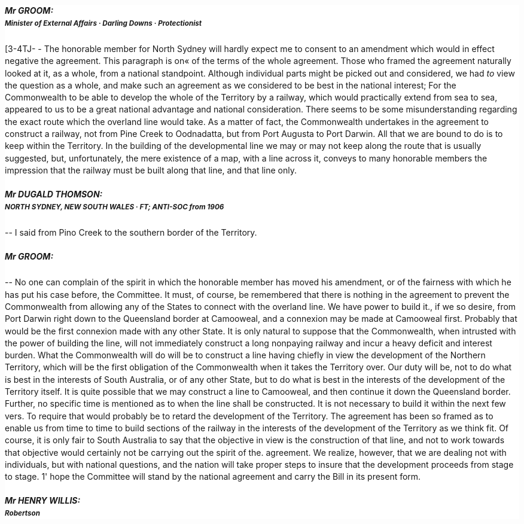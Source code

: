 ##### Mr GROOM:<br><small class="text-muted">Minister of External Affairs &middot; Darling Downs &middot; Protectionist</small>

[3-4TJ- - The honorable member for North Sydney will hardly expect me to consent to an amendment which would in effect negative the agreement. This paragraph is on« of the terms of the whole agreement. Those who framed the agreement naturally looked at it, as a whole, from a national standpoint. Although individual parts might be picked out and considered, we had  *to*  view the question as a whole, and make such an agreement as we considered to be best in the national interest; For the Commonwealth to be able to develop the whole of the Territory by a railway, which would practically extend from sea to sea, appeared to us to be a great national advantage and national consideration. There seems to be some misunderstanding regarding the exact route which the overland line would take. As a matter of fact, the Commonwealth undertakes in the agreement to construct a railway, not from Pine Creek to Oodnadatta, but from Port Augusta to Port Darwin. All that we are bound to do is to keep within the Territory. In the building of the developmental line we may or may not keep along the route that is usually suggested, but, unfortunately, the mere existence of a map, with a line across it, conveys to many honorable members the impression that the railway must be built along that line, and that line only. 

##### Mr DUGALD THOMSON:<br><small class="text-muted">NORTH SYDNEY, NEW SOUTH WALES &middot; FT; ANTI-SOC from 1906</small>

--  I said from Pino Creek to the southern border of the Territory. 

##### Mr GROOM:

-- No one can complain of the spirit in which the honorable member has moved his amendment, or of the fairness with which he has put his case before, the Committee. It must, of course, be remembered that there is nothing in the agreement to prevent the Commonwealth from allowing any of the States to connect with the overland line. We have power to build it., if we so desire, from Port Darwin right down to the Queensland border at Camooweal, and a connexion may be made at Camooweal first. Probably that would be the first connexion made with any other State. It is only natural to suppose that the Commonwealth, when intrusted with the power of building the line, will not immediately construct a long nonpaying railway and incur a heavy deficit and interest burden. What the Commonwealth will do will be to construct a line having chiefly in view the development of the Northern Territory, which will be the first obligation of the Commonwealth when it takes the Territory over. Our duty will be, not to do what is best in the interests of South Australia, or of any other State, but to do what is best in the interests of the development of the Territory itself. It is quite possible that we may construct a line to Camooweal, and then continue it down the Queensland border. Further, no specific time is mentioned as to when the line shall be constructed. It is not necessary to build it within the next few vers. To require that would probably be to retard the development of the Territory. The agreement has been so framed as to enable us from time to time to build sections of the railway in the interests of the development of the Territory as we think fit. Of course, it is only fair to South Australia to say that the objective in view is the construction of that line, and not to work towards that objective would certainly not be carrying out the spirit of the. agreement. We realize, however, that we are dealing not with individuals, but with national questions, and the nation will take proper steps to insure that the development proceeds from stage to stage. 1' hope the Committee will stand by the national agreement and carry the Bill in its present form. 

##### Mr HENRY WILLIS:<br><small class="text-muted">Robertson</small>
